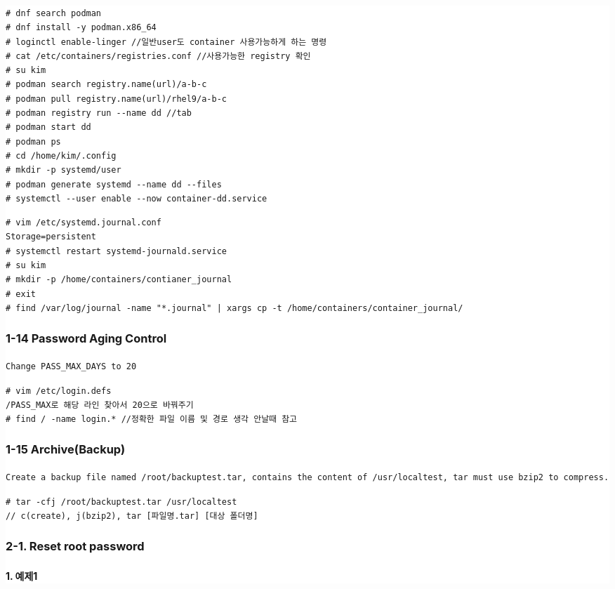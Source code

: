 ```
# dnf search podman
# dnf install -y podman.x86_64
# loginctl enable-linger //일반user도 container 사용가능하게 하는 명령
# cat /etc/containers/registries.conf //사용가능한 registry 확인
# su kim
# podman search registry.name(url)/a-b-c
# podman pull registry.name(url)/rhel9/a-b-c
# podman registry run --name dd //tab
# podman start dd
# podman ps
# cd /home/kim/.config
# mkdir -p systemd/user
# podman generate systemd --name dd --files
# systemctl --user enable --now container-dd.service
```

```
# vim /etc/systemd.journal.conf
Storage=persistent
# systemctl restart systemd-journald.service
# su kim
# mkdir -p /home/containers/contianer_journal
# exit
# find /var/log/journal -name "*.journal" | xargs cp -t /home/containers/container_journal/
```

### 1-14 Password Aging Control

```
Change PASS_MAX_DAYS to 20
```

```
# vim /etc/login.defs
/PASS_MAX로 해당 라인 찾아서 20으로 바꿔주기
# find / -name login.* //정확한 파일 이름 및 경로 생각 안날때 참고
```

### 1-15 Archive(Backup)

```
Create a backup file named /root/backuptest.tar, contains the content of /usr/localtest, tar must use bzip2 to compress.
```

```
# tar -cfj /root/backuptest.tar /usr/localtest
// c(create), j(bzip2), tar [파일명.tar] [대상 폴더명] 
```

### 2-1. Reset root password

#### 1. 예제1
